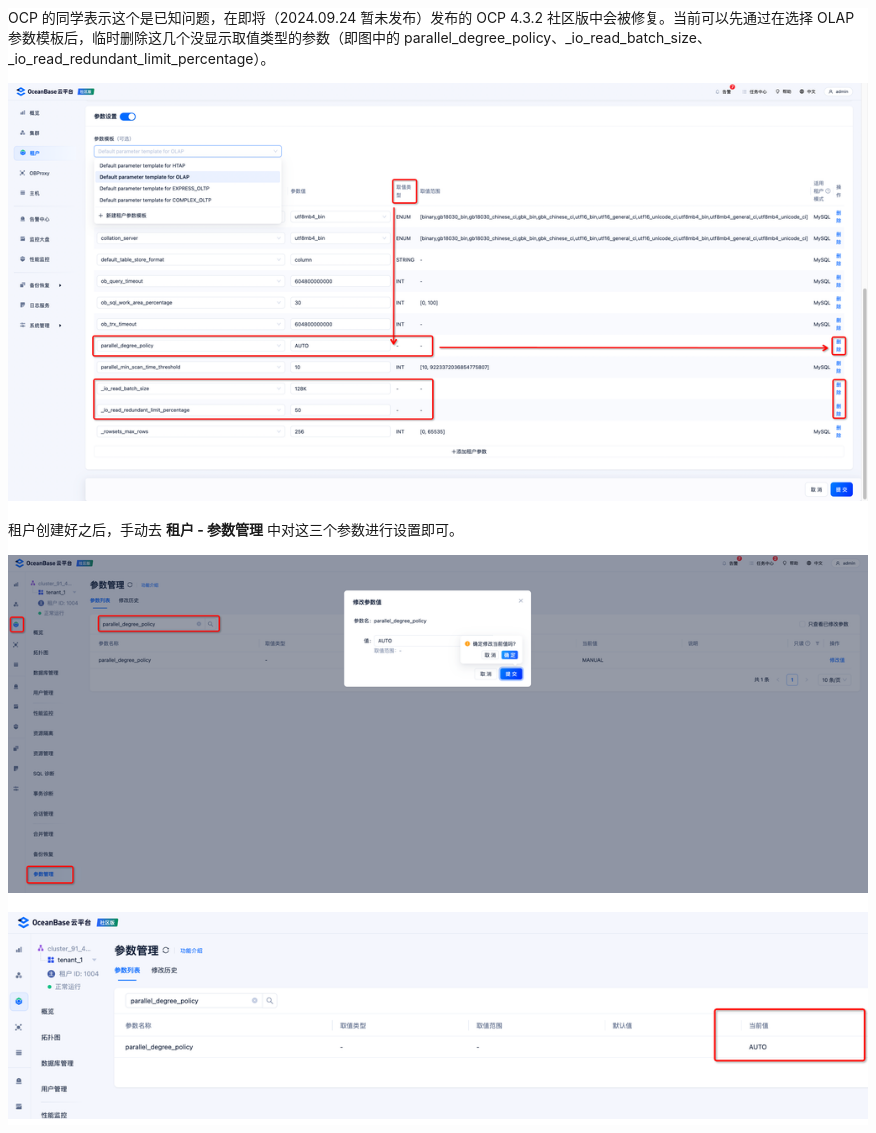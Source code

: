 OCP 的同学表示这个是已知问题，在即将（2024.09.24 暂未发布）发布的 OCP 4.3.2 社区版中会被修复。当前可以先通过在选择 OLAP 参数模板后，临时删除这几个没显示取值类型的参数（即图中的 parallel_degree_policy、_io_read_batch_size、_io_read_redundant_limit_percentage）。

![image.png](/img/user_manual/operation_and_maintenance/scenario_best_practices/01_parameter_templates/006.png)

租户创建好之后，手动去 **租户 - 参数管理** 中对这三个参数进行设置即可。

![image.png](/img/user_manual/operation_and_maintenance/scenario_best_practices/01_parameter_templates/007.png)

![image.png](/img/user_manual/operation_and_maintenance/scenario_best_practices/01_parameter_templates/008.png)
